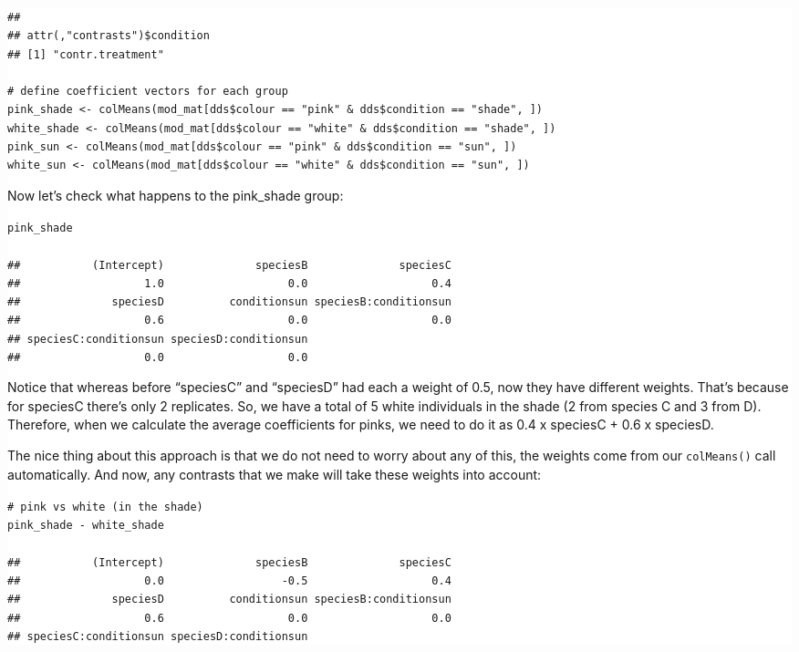     ## 
    ## attr(,"contrasts")$condition
    ## [1] "contr.treatment"

    # define coefficient vectors for each group
    pink_shade <- colMeans(mod_mat[dds$colour == "pink" & dds$condition == "shade", ])
    white_shade <- colMeans(mod_mat[dds$colour == "white" & dds$condition == "shade", ])
    pink_sun <- colMeans(mod_mat[dds$colour == "pink" & dds$condition == "sun", ])
    white_sun <- colMeans(mod_mat[dds$colour == "white" & dds$condition == "sun", ])

Now let’s check what happens to the pink\_shade group:

    pink_shade

    ##           (Intercept)              speciesB              speciesC 
    ##                   1.0                   0.0                   0.4 
    ##              speciesD          conditionsun speciesB:conditionsun 
    ##                   0.6                   0.0                   0.0 
    ## speciesC:conditionsun speciesD:conditionsun 
    ##                   0.0                   0.0

Notice that whereas before “speciesC” and “speciesD” had each a weight
of 0.5, now they have different weights. That’s because for speciesC
there’s only 2 replicates. So, we have a total of 5 white individuals in
the shade (2 from species C and 3 from D). Therefore, when we calculate
the average coefficients for pinks, we need to do it as 0.4 x speciesC +
0.6 x speciesD.

The nice thing about this approach is that we do not need to worry about
any of this, the weights come from our `colMeans()` call automatically.
And now, any contrasts that we make will take these weights into
account:

    # pink vs white (in the shade)
    pink_shade - white_shade

    ##           (Intercept)              speciesB              speciesC 
    ##                   0.0                  -0.5                   0.4 
    ##              speciesD          conditionsun speciesB:conditionsun 
    ##                   0.6                   0.0                   0.0 
    ## speciesC:conditionsun speciesD:conditionsun 